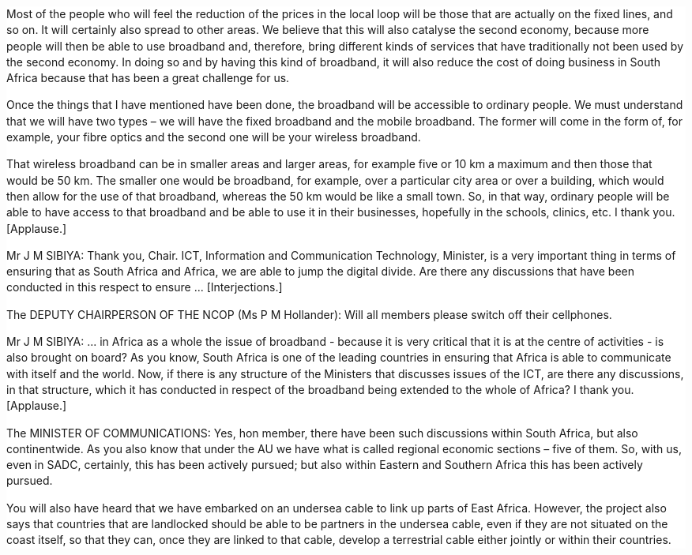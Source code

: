 Most of the people who will feel the reduction of the prices in the local
loop will be those that are actually on the fixed lines, and so on. It will
certainly also spread to other areas. We believe that this will also
catalyse the second economy, because more people will then be able to use
broadband and, therefore, bring different kinds of services that have
traditionally not been used by the second economy. In doing so and by
having this kind of broadband, it will also reduce the cost of doing
business in South Africa because that has been a great challenge for us.

Once the things that I have mentioned have been done, the broadband will be
accessible to ordinary people. We must understand that we will have two
types – we will have the fixed broadband and the mobile broadband. The
former will come in the form of, for example, your fibre optics and the
second one will be your wireless broadband.

That wireless broadband can be in smaller areas and larger areas, for
example five or 10 km a maximum and then those that would be 50 km. The
smaller one would be broadband, for example, over a particular city area or
over a building, which would then allow for the use of that broadband,
whereas the 50 km would be like a small town. So, in that way, ordinary
people will be able to have access to that broadband and be able to use it
in their businesses, hopefully in the schools, clinics, etc. I thank you.
[Applause.]

Mr J M SIBIYA: Thank you, Chair. ICT, Information and Communication
Technology, Minister, is a very important thing in terms of ensuring that
as South Africa and Africa, we are able to jump the digital divide. Are
there any discussions that have been conducted in this respect to ensure
... [Interjections.]

The DEPUTY CHAIRPERSON OF THE NCOP (Ms P M Hollander): Will all members
please switch off their cellphones.

Mr J M SIBIYA: ... in Africa as a whole the issue of broadband - because it
is very critical that it is at the centre of activities - is also brought
on board? As you know, South Africa is one of the leading countries in
ensuring that Africa is able to communicate with itself and the world. Now,
if there is any structure of the Ministers that discusses issues of the
ICT, are there any discussions, in that structure, which it has conducted
in respect of the broadband being extended to the whole of Africa? I thank
you. [Applause.]

The MINISTER OF COMMUNICATIONS: Yes, hon member, there have been such
discussions within South Africa, but also continentwide. As you also know
that under the AU we have what is called regional economic sections – five
of them. So, with us, even in SADC, certainly, this has been actively
pursued; but also within Eastern and Southern Africa this has been actively
pursued.

You will also have heard that we have embarked on an undersea cable to link
up parts of East Africa. However, the project also says that countries that
are landlocked should be able to be partners in the undersea cable, even if
they are not situated on the coast itself, so that they can, once they are
linked to that cable, develop a terrestrial cable either jointly or within
their countries.
